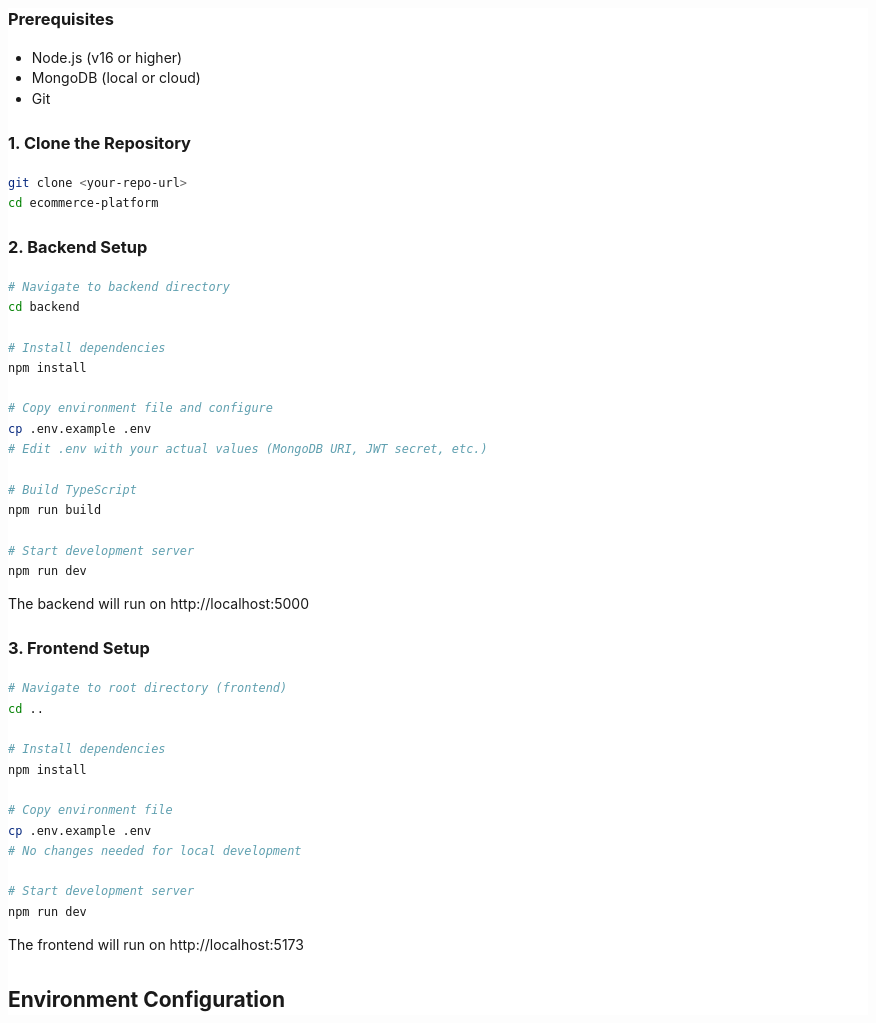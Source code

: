 ### Prerequisites
- Node.js (v16 or higher)
- MongoDB (local or cloud)
- Git

### 1. Clone the Repository
```bash
git clone <your-repo-url>
cd ecommerce-platform
```

### 2. Backend Setup
```bash
# Navigate to backend directory
cd backend

# Install dependencies
npm install

# Copy environment file and configure
cp .env.example .env
# Edit .env with your actual values (MongoDB URI, JWT secret, etc.)

# Build TypeScript
npm run build

# Start development server
npm run dev
```

The backend will run on http://localhost:5000

### 3. Frontend Setup
```bash
# Navigate to root directory (frontend)
cd ..

# Install dependencies
npm install

# Copy environment file
cp .env.example .env
# No changes needed for local development

# Start development server
npm run dev
```

The frontend will run on http://localhost:5173

## Environment Configuration
